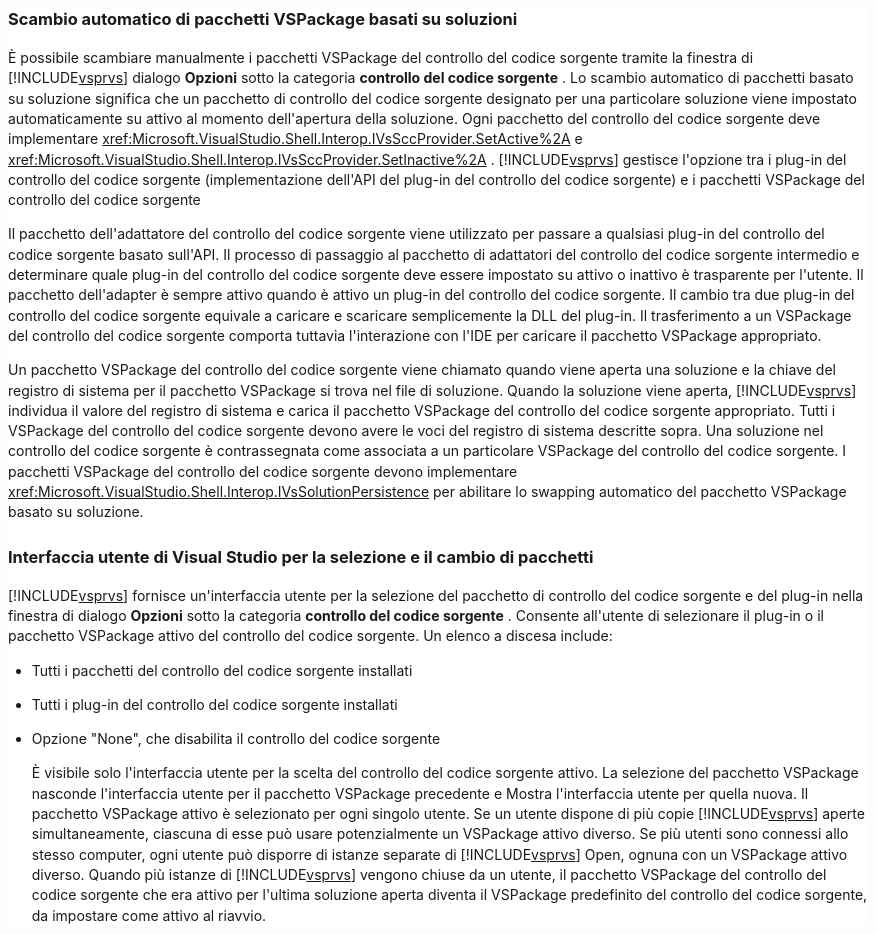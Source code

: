 ### <a name="automatic-solution-based-vspackage-swapping"></a>Scambio automatico di pacchetti VSPackage basati su soluzioni
 È possibile scambiare manualmente i pacchetti VSPackage del controllo del codice sorgente tramite la finestra di [!INCLUDE[vsprvs](../../code-quality/includes/vsprvs_md.md)] dialogo **Opzioni** sotto la categoria **controllo del codice sorgente** . Lo scambio automatico di pacchetti basato su soluzione significa che un pacchetto di controllo del codice sorgente designato per una particolare soluzione viene impostato automaticamente su attivo al momento dell'apertura della soluzione. Ogni pacchetto del controllo del codice sorgente deve implementare <xref:Microsoft.VisualStudio.Shell.Interop.IVsSccProvider.SetActive%2A> e <xref:Microsoft.VisualStudio.Shell.Interop.IVsSccProvider.SetInactive%2A> . [!INCLUDE[vsprvs](../../code-quality/includes/vsprvs_md.md)] gestisce l'opzione tra i plug-in del controllo del codice sorgente (implementazione dell'API del plug-in del controllo del codice sorgente) e i pacchetti VSPackage del controllo del codice sorgente

 Il pacchetto dell'adattatore del controllo del codice sorgente viene utilizzato per passare a qualsiasi plug-in del controllo del codice sorgente basato sull'API. Il processo di passaggio al pacchetto di adattatori del controllo del codice sorgente intermedio e determinare quale plug-in del controllo del codice sorgente deve essere impostato su attivo o inattivo è trasparente per l'utente. Il pacchetto dell'adapter è sempre attivo quando è attivo un plug-in del controllo del codice sorgente. Il cambio tra due plug-in del controllo del codice sorgente equivale a caricare e scaricare semplicemente la DLL del plug-in. Il trasferimento a un VSPackage del controllo del codice sorgente comporta tuttavia l'interazione con l'IDE per caricare il pacchetto VSPackage appropriato.

 Un pacchetto VSPackage del controllo del codice sorgente viene chiamato quando viene aperta una soluzione e la chiave del registro di sistema per il pacchetto VSPackage si trova nel file di soluzione. Quando la soluzione viene aperta, [!INCLUDE[vsprvs](../../code-quality/includes/vsprvs_md.md)] individua il valore del registro di sistema e carica il pacchetto VSPackage del controllo del codice sorgente appropriato. Tutti i VSPackage del controllo del codice sorgente devono avere le voci del registro di sistema descritte sopra. Una soluzione nel controllo del codice sorgente è contrassegnata come associata a un particolare VSPackage del controllo del codice sorgente. I pacchetti VSPackage del controllo del codice sorgente devono implementare <xref:Microsoft.VisualStudio.Shell.Interop.IVsSolutionPersistence> per abilitare lo swapping automatico del pacchetto VSPackage basato su soluzione.

### <a name="visual-studio-ui-for-package-selection-and-switching"></a>Interfaccia utente di Visual Studio per la selezione e il cambio di pacchetti
 [!INCLUDE[vsprvs](../../code-quality/includes/vsprvs_md.md)] fornisce un'interfaccia utente per la selezione del pacchetto di controllo del codice sorgente e del plug-in nella finestra di dialogo **Opzioni** sotto la categoria **controllo del codice sorgente** . Consente all'utente di selezionare il plug-in o il pacchetto VSPackage attivo del controllo del codice sorgente. Un elenco a discesa include:

- Tutti i pacchetti del controllo del codice sorgente installati

- Tutti i plug-in del controllo del codice sorgente installati

- Opzione "None", che disabilita il controllo del codice sorgente

  È visibile solo l'interfaccia utente per la scelta del controllo del codice sorgente attivo. La selezione del pacchetto VSPackage nasconde l'interfaccia utente per il pacchetto VSPackage precedente e Mostra l'interfaccia utente per quella nuova. Il pacchetto VSPackage attivo è selezionato per ogni singolo utente. Se un utente dispone di più copie [!INCLUDE[vsprvs](../../code-quality/includes/vsprvs_md.md)] aperte simultaneamente, ciascuna di esse può usare potenzialmente un VSPackage attivo diverso. Se più utenti sono connessi allo stesso computer, ogni utente può disporre di istanze separate di [!INCLUDE[vsprvs](../../code-quality/includes/vsprvs_md.md)] Open, ognuna con un VSPackage attivo diverso. Quando più istanze di [!INCLUDE[vsprvs](../../code-quality/includes/vsprvs_md.md)] vengono chiuse da un utente, il pacchetto VSPackage del controllo del codice sorgente che era attivo per l'ultima soluzione aperta diventa il VSPackage predefinito del controllo del codice sorgente, da impostare come attivo al riavvio.
